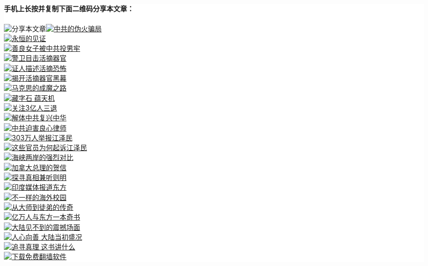 <strong>手机上长按并复制下面二维码分享本文章：</strong><br><br><img src="http://d1p1.ip.zn2.us/v.php?action=qrcode&url=/gb/19/2/15/n11047910.md%231" title="分享本文章"></td><td VALIGN=TOP><a href="/gb/16/1/21/n4622075.md?dfh#1" target="_blank"><img src="https://raw.githubusercontent.com/jmzkba221/djy/master/gb/300/wei-f1.jpg" title="中共的伪火骗局"  alt="中共的伪火骗局"></a><br><a href="https://github.com/jmzkba221/www/blob/master/README.md?dfh#9" target="_blank"><img src="https://raw.githubusercontent.com/jmzkba221/djy/master/gb/300/yong-h.jpg" title="永恒的见证"  alt="永恒的见证"></a><br><a href="/gb/13/9/29/n3974789.md?dfh#1" target="_blank"><img src="https://raw.githubusercontent.com/jmzkba221/djy/master/gb/300/shang-lnz.jpg" title="善良女子被中共投男牢"  alt="善良女子被中共投男牢"></a><br><a href="/gb/16/3/16/n4663449.md?dfh#1" target="_blank"><img src="https://raw.githubusercontent.com/jmzkba221/djy/master/gb/300/huo-z3.jpg" title="警卫目击活摘器官"  alt="警卫目击活摘器官"></a><br><a href="/gb/16/8/7/n8177641.md?dfh#1" target="_blank"><img src="https://raw.githubusercontent.com/jmzkba221/djy/master/gb/300/huo-z4.jpg" title="证人描述活摘恐怖"  alt="证人描述活摘恐怖"></a><br><a href="/gb/10/4/19/n2881569.md?dfh#1" target="_blank"><img src="https://raw.githubusercontent.com/jmzkba221/djy/master/gb/300/huo-z1.jpg" title="揭开活摘器官黑幕"  alt="揭开活摘器官黑幕"></a><br><a href="/gb/10/11/7/n3077476.md?dfh#1" target="_blank"><img src="https://raw.githubusercontent.com/jmzkba221/djy/master/gb/300/ma-ks.jpg" title="马克思的成魔之路"  alt="马克思的成魔之路"></a><br><a href="/gb/14/6/9/n4173977.md?dfh#1" target="_blank"><img src="https://raw.githubusercontent.com/jmzkba221/djy/master/gb/300/chang-zs.jpg" title="藏字石 蕴天机"  alt="藏字石 蕴天机"></a><br><a href="/gb/18/5/10/n10381511.md?dfh#1" target="_blank"><img src="https://raw.githubusercontent.com/jmzkba221/djy/master/gb/300/st1.jpg" title="关注3亿人三退"  alt="关注3亿人三退"></a><br><a href="/gb/18/3/21/n10237682.md?dfh#1" target="_blank"><img src="https://raw.githubusercontent.com/jmzkba221/djy/master/gb/300/jie-t.jpg" title="解体中共复兴中华"  alt="解体中共复兴中华"></a><br><a href="/gb/9/2/9/n2422991.md?dfh#1" target="_blank"><img src="https://raw.githubusercontent.com/jmzkba221/djy/master/gb/300/gao-zs.jpg" title="中共迫害良心律师"  alt="中共迫害良心律师"></a><br><a href="/gb/18/12/9/n10900044.md?dfh#1" target="_blank"><img src="https://raw.githubusercontent.com/jmzkba221/djy/master/gb/300/sj1.jpg" title="303万人举报江泽民"  alt="303万人举报江泽民"></a><br><a href="/gb/18/8/28/n10672014.md?dfh#1" target="_blank"><img src="https://raw.githubusercontent.com/jmzkba221/djy/master/gb/300/sj2.jpg" title="这些官员为何起诉江泽民"  alt="这些官员为何起诉江泽民"></a><br><a href="/gb/8/12/18/n2367165.md?dfh#1" target="_blank"><img src="https://raw.githubusercontent.com/jmzkba221/djy/master/gb/300/liangan.jpg" title="海峡两岸的强烈对比"  alt="海峡两岸的强烈对比"></a><br><a href="/gb/15/12/10/n4593139.md?dfh#1" target="_blank"><img src="https://raw.githubusercontent.com/jmzkba221/djy/master/gb/300/jia-ndzl.jpg" title="加拿大总理的贺信"  alt="加拿大总理的贺信"></a><br><a href="/gb/11/6/17/n3289382.md?dfh#1" target="_blank"><img src="https://raw.githubusercontent.com/jmzkba221/djy/master/gb/300/xiao-wd.jpg" title="探寻真相兼听则明"  alt="探寻真相兼听则明"></a><br><a href="/gb/18/10/27/n10812623.md?dfh#1" target="_blank"><img src="https://raw.githubusercontent.com/jmzkba221/djy/master/gb/300/yindu.jpg" title="印度媒体报道东方"  alt="印度媒体报道东方"></a><br><a href="/gb/18/6/9/n10469652.md?dfh#1" target="_blank"><img src="https://raw.githubusercontent.com/jmzkba221/djy/master/gb/300/xie-j.jpg" title="不一样的海外校园"  alt="不一样的海外校园"></a><br><a href="/gb/7/4/5/n1669415.md?dfh#1" target="_blank"><img src="https://raw.githubusercontent.com/jmzkba221/djy/master/gb/300/li-up.jpg" title="从大师到徒弟的传奇"  alt="从大师到徒弟的传奇"></a><br><a href="/gb/17/5/26/n9191512.md?dfh#1" target="_blank"><img src="https://raw.githubusercontent.com/jmzkba221/djy/master/gb/300/zfl2.jpg" title="亿万人与东方一本奇书"  alt="亿万人与东方一本奇书"></a><br><a href="/gb/13/11/27/n4020290.md?dfh#1" target="_blank"><img src="https://raw.githubusercontent.com/jmzkba221/djy/master/gb/300/zhen-h.jpg" title="大陆见不到的震撼场面"  alt="大陆见不到的震撼场面"></a><br><a href="/gb/15/7/17/n4482910.md?dfh#1" target="_blank"><img src="https://raw.githubusercontent.com/jmzkba221/djy/master/gb/300/dalu-sk.jpg" title="人心向善 大陆当初盛况"  alt="人心向善 大陆当初盛况"></a><br><a href="/gb/19/1/5/n10955468.md?dfh#1" target="_blank"><img src="https://raw.githubusercontent.com/jmzkba221/djy/master/gb/300/zfl1.jpg" title="追寻真理 这书讲什么"  alt="追寻真理 这书讲什么"></a><br><a href="https://github.com/bannedbook/fanqiang/wiki" target="_blank"><img src="https://raw.githubusercontent.com/jmzkba221/djy/master/gb/300/fq1.jpg" title="下载免费翻墙软件"  alt="下载免费翻墙软件"></a><br></td></tr></table>